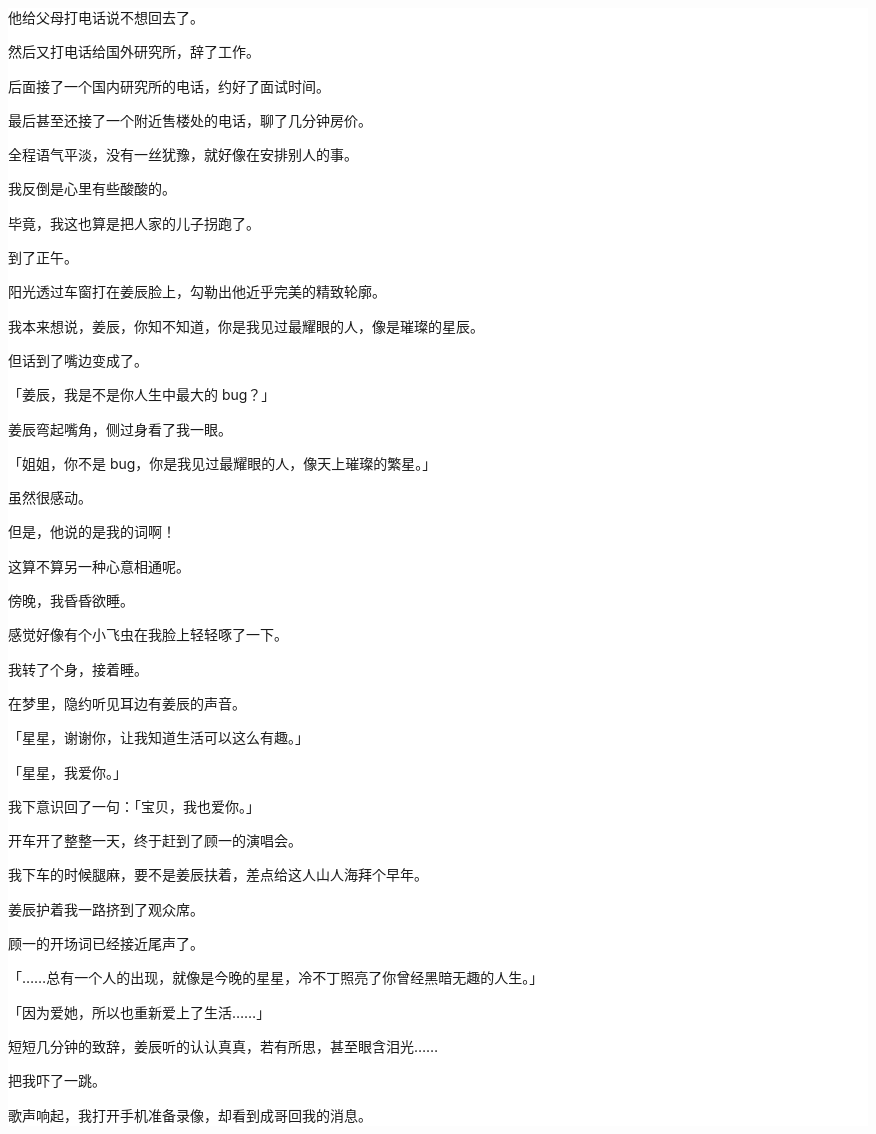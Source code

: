 他给父母打电话说不想回去了。

然后又打电话给国外研究所，辞了工作。

后面接了一个国内研究所的电话，约好了面试时间。

最后甚至还接了一个附近售楼处的电话，聊了几分钟房价。

全程语气平淡，没有一丝犹豫，就好像在安排别人的事。

我反倒是心里有些酸酸的。

毕竟，我这也算是把人家的儿子拐跑了。

到了正午。

阳光透过车窗打在姜辰脸上，勾勒出他近乎完美的精致轮廓。

我本来想说，姜辰，你知不知道，你是我见过最耀眼的人，像是璀璨的星辰。

但话到了嘴边变成了。

「姜辰，我是不是你人生中最大的 bug？」

姜辰弯起嘴角，侧过身看了我一眼。

「姐姐，你不是 bug，你是我见过最耀眼的人，像天上璀璨的繁星。」

虽然很感动。

但是，他说的是我的词啊！

这算不算另一种心意相通呢。

傍晚，我昏昏欲睡。

感觉好像有个小飞虫在我脸上轻轻啄了一下。

我转了个身，接着睡。

在梦里，隐约听见耳边有姜辰的声音。

「星星，谢谢你，让我知道生活可以这么有趣。」

「星星，我爱你。」

我下意识回了一句：「宝贝，我也爱你。」

开车开了整整一天，终于赶到了顾一的演唱会。

我下车的时候腿麻，要不是姜辰扶着，差点给这人山人海拜个早年。

姜辰护着我一路挤到了观众席。

顾一的开场词已经接近尾声了。

「……总有一个人的出现，就像是今晚的星星，冷不丁照亮了你曾经黑暗无趣的人生。」

「因为爱她，所以也重新爱上了生活……」

短短几分钟的致辞，姜辰听的认认真真，若有所思，甚至眼含泪光……

把我吓了一跳。

歌声响起，我打开手机准备录像，却看到成哥回我的消息。
